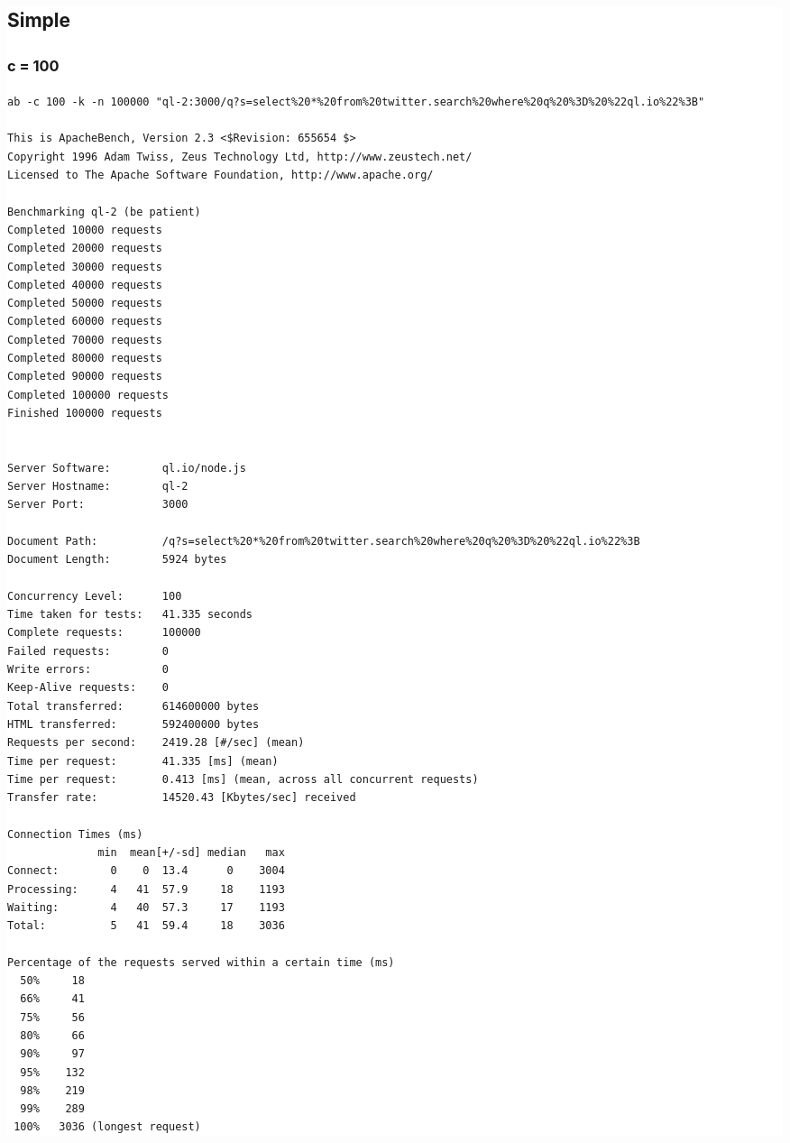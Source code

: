 
## Simple

### c = 100

    ab -c 100 -k -n 100000 "ql-2:3000/q?s=select%20*%20from%20twitter.search%20where%20q%20%3D%20%22ql.io%22%3B"

    This is ApacheBench, Version 2.3 <$Revision: 655654 $>
    Copyright 1996 Adam Twiss, Zeus Technology Ltd, http://www.zeustech.net/
    Licensed to The Apache Software Foundation, http://www.apache.org/

    Benchmarking ql-2 (be patient)
    Completed 10000 requests
    Completed 20000 requests
    Completed 30000 requests
    Completed 40000 requests
    Completed 50000 requests
    Completed 60000 requests
    Completed 70000 requests
    Completed 80000 requests
    Completed 90000 requests
    Completed 100000 requests
    Finished 100000 requests


    Server Software:        ql.io/node.js
    Server Hostname:        ql-2
    Server Port:            3000

    Document Path:          /q?s=select%20*%20from%20twitter.search%20where%20q%20%3D%20%22ql.io%22%3B
    Document Length:        5924 bytes

    Concurrency Level:      100
    Time taken for tests:   41.335 seconds
    Complete requests:      100000
    Failed requests:        0
    Write errors:           0
    Keep-Alive requests:    0
    Total transferred:      614600000 bytes
    HTML transferred:       592400000 bytes
    Requests per second:    2419.28 [#/sec] (mean)
    Time per request:       41.335 [ms] (mean)
    Time per request:       0.413 [ms] (mean, across all concurrent requests)
    Transfer rate:          14520.43 [Kbytes/sec] received

    Connection Times (ms)
                  min  mean[+/-sd] median   max
    Connect:        0    0  13.4      0    3004
    Processing:     4   41  57.9     18    1193
    Waiting:        4   40  57.3     17    1193
    Total:          5   41  59.4     18    3036

    Percentage of the requests served within a certain time (ms)
      50%     18
      66%     41
      75%     56
      80%     66
      90%     97
      95%    132
      98%    219
      99%    289
     100%   3036 (longest request)
